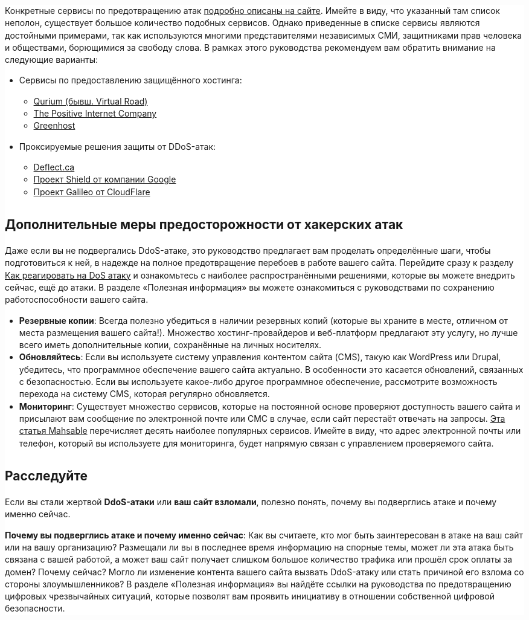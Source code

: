 Конкретные сервисы по предотвращению атак [подробно описаны на сайте](https://github.com/OpenInternet/MyWebsiteIsDown/blob/master/MyWebsiteIsDown_RU.md#Сервисы-защиты-от-ddos-атак). Имейте в виду, что указанный там список неполон, существует большое количество подобных сервисов. Однако приведенные в списке сервисы являются достойными примерами, так как используются многими представителями независимых СМИ, защитниками прав человека и обществами, борющимися за свободу слова. В рамках этого руководства рекомендуем вам обратить внимание на следующие варианты:

- Сервисы по предоставлению защищённого хостинга:
    - [Qurium (бывш. Virtual Road)](https://www.qurium.org/)
    - [The Positive Internet Company](http://www.positive-internet.com/services/vip-hosting)
    - [Greenhost](https://greenhost.net/)

- Проксируемые решения защиты от DDoS-атак:
    - [Deflect.ca](https://deflect.ca/)
    - [Проект Shield от компании Google](https://projectshield.withgoogle.com/en/)
    - [Проект Galileo от CloudFlare](https://www.cloudflare.com/galileo)

## Дополнительные меры предосторожности от хакерских атак

Даже если вы не подвергались DdoS-атаке, это руководство предлагает вам проделать определённые шаги, чтобы подготовиться к ней, в надежде на полное предотвращение перебоев в работе вашего сайта. Перейдите сразу к разделу [Как реагировать на DoS атаку](https://github.com/OpenInternet/MyWebsiteIsDown/blob/master/MyWebsiteIsDown_RU.md#Как-реагировать-на-dos-атаку) и ознакомьтесь с наиболее распространёнными решениями, которые вы можете внедрить сейчас, ещё до атаки. В разделе «Полезная информация» вы можете ознакомиться с руководствами по сохранению работоспособности вашего сайта.

- **Резервные копии**: Всегда полезно убедиться в наличии резервных копий (которые вы храните в месте, отличном от места размещения вашего сайта!). Множество хостинг-провайдеров и веб-платформ предлагают эту услугу, но лучше всего иметь дополнительные копии, сохранённые на личных носителях.
- **Обновляйтесь**: Если вы используете систему управления контентом сайта (CMS), такую как WordPress или Drupal, убедитесь, что программное обеспечение вашего сайта актуально. В особенности это касается обновлений, связанных с безопасностью. Если вы используете какое-либо другое программное обеспечение, рассмотрите возможность перехода на систему CMS, которая регулярно обновляется.
- **Мониторинг**: Существует множество сервисов, которые на постоянной основе проверяют доступность вашего сайта и присылают вам сообщение по электронной почте или СМС в случае, если сайт перестаёт отвечать на запросы. [Эта статья Mahsable](http://mashable.com/2010/04/09/free-uptime-monitoring/) перечисляет десять наиболее популярных сервисов. Имейте в виду, что адрес электронной почты или телефон, который вы используете для мониторинга, будет напрямую связан с управлением проверяемого сайта.

## Расследуйте

Если вы стали жертвой **DdoS-атаки** или **ваш сайт взломали**, полезно понять, почему вы подверглись атаке и почему именно сейчас.

**Почему вы подверглись атаке и почему именно сейчас**: Как вы считаете, кто мог быть заинтересован в атаке на ваш сайт или на вашу организацию? Размещали ли вы в последнее время информацию на спорные темы, может ли эта атака быть связана с вашей работой, а может ваш сайт получает слишком большое количество трафика или прошёл срок оплаты за домен?
Почему сейчас? Могло ли изменение контента вашего сайта вызвать DdoS-атаку или стать причиной его взлома со стороны злоумышленников? В разделе «Полезная информация» вы найдёте ссылки на руководства по предотвращению цифровых чрезвычайных ситуаций, которые позволят вам проявить инициативу в отношении собственной цифровой безопасности.
